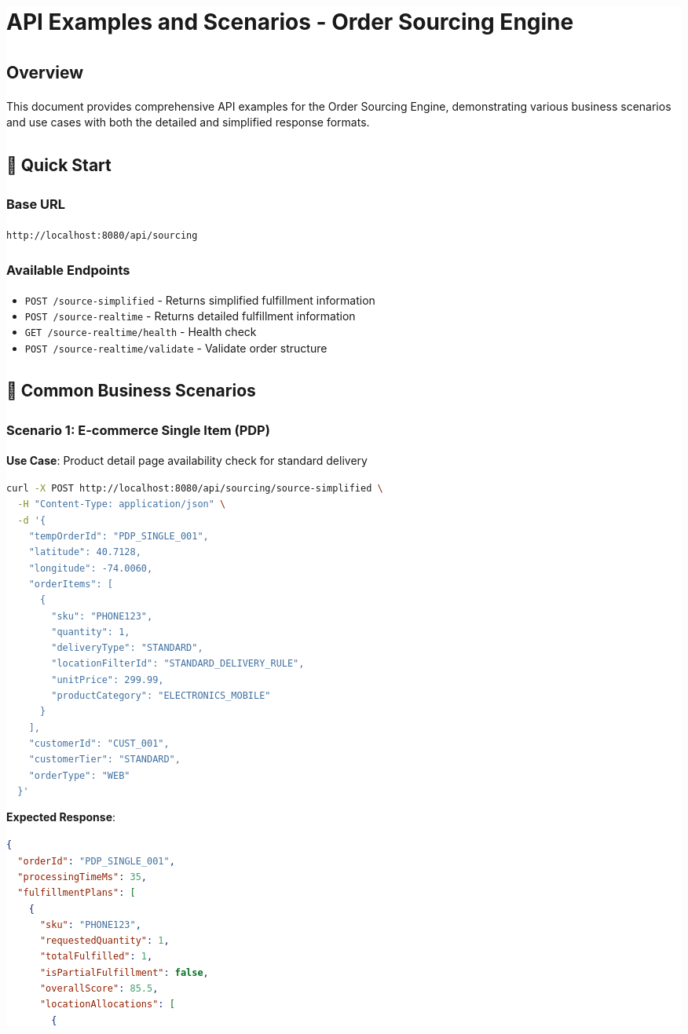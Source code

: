 # API Examples and Scenarios - Order Sourcing Engine

## Overview

This document provides comprehensive API examples for the Order Sourcing Engine, demonstrating various business scenarios and use cases with both the detailed and simplified response formats.

## 🚀 Quick Start

### Base URL
```
http://localhost:8080/api/sourcing
```

### Available Endpoints
- `POST /source-simplified` - Returns simplified fulfillment information
- `POST /source-realtime` - Returns detailed fulfillment information
- `GET /source-realtime/health` - Health check
- `POST /source-realtime/validate` - Validate order structure

## 📱 Common Business Scenarios

### Scenario 1: E-commerce Single Item (PDP)
**Use Case**: Product detail page availability check for standard delivery

```bash
curl -X POST http://localhost:8080/api/sourcing/source-simplified \
  -H "Content-Type: application/json" \
  -d '{
    "tempOrderId": "PDP_SINGLE_001",
    "latitude": 40.7128,
    "longitude": -74.0060,
    "orderItems": [
      {
        "sku": "PHONE123",
        "quantity": 1,
        "deliveryType": "STANDARD",
        "locationFilterId": "STANDARD_DELIVERY_RULE",
        "unitPrice": 299.99,
        "productCategory": "ELECTRONICS_MOBILE"
      }
    ],
    "customerId": "CUST_001",
    "customerTier": "STANDARD",
    "orderType": "WEB"
  }'
```

**Expected Response**:
```json
{
  "orderId": "PDP_SINGLE_001",
  "processingTimeMs": 35,
  "fulfillmentPlans": [
    {
      "sku": "PHONE123",
      "requestedQuantity": 1,
      "totalFulfilled": 1,
      "isPartialFulfillment": false,
      "overallScore": 85.5,
      "locationAllocations": [
        {
```